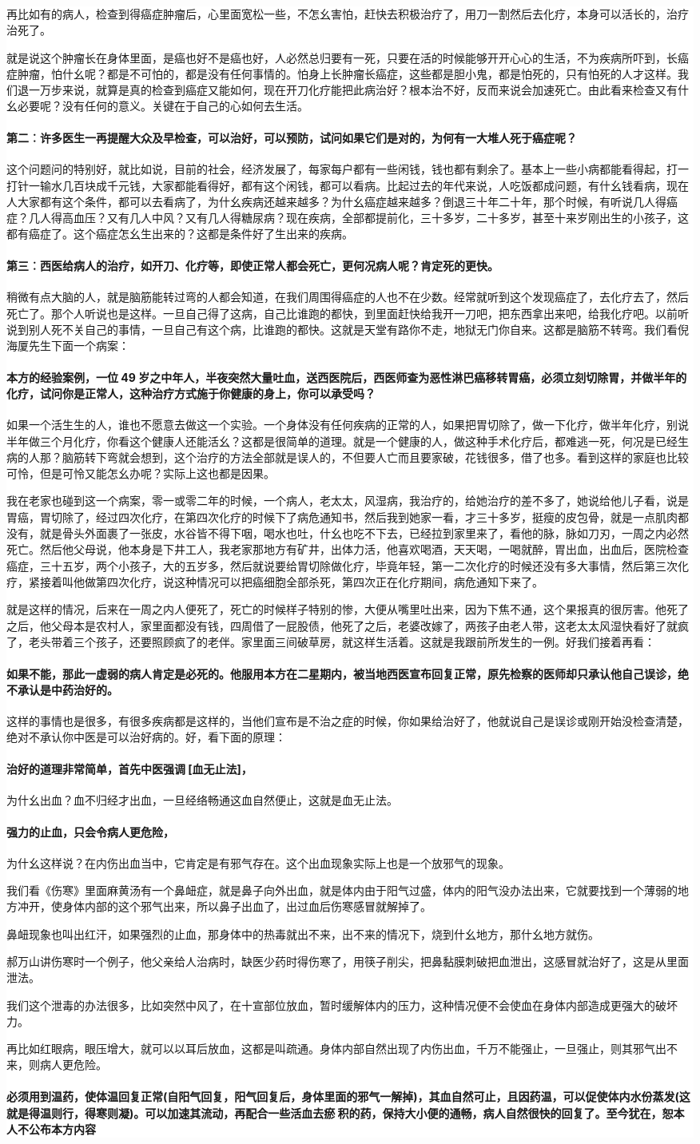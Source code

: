 再比如有的病人，检查到得癌症肿瘤后，心里面宽松一些，不怎幺害怕，赶快去积极治疗了，用刀一割然后去化疗，本身可以活长的，治疗治死了。

就是说这个肿瘤长在身体里面，是癌也好不是癌也好，人必然总归要有一死，只要在活的时候能够开开心心的生活，不为疾病所吓到，长癌症肿瘤，怕什幺呢？都是不可怕的，都是没有任何事情的。怕身上长肿瘤长癌症，这些都是胆小鬼，都是怕死的，只有怕死的人才这样。我们退一万步来说，就算是真的检查到癌症又能如何，现在开刀化疗能把此病治好？根本治不好，反而来说会加速死亡。由此看来检查又有什幺必要呢？没有任何的意义。关键在于自己的心如何去生活。

#### 第二︰许多医生一再提醒大众及早检查，可以治好，可以预防，试问如果它们是对的，为何有一大堆人死于癌症呢？

这个问题问的特别好，就比如说，目前的社会，经济发展了，每家每户都有一些闲钱，钱也都有剩余了。基本上一些小病都能看得起，打一打针一输水几百块成千元钱，大家都能看得好，都有这个闲钱，都可以看病。比起过去的年代来说，人吃饭都成问题，有什幺钱看病，现在人大家都有这个条件，都可以去看病了，为什幺疾病还越来越多？为什幺癌症越来越多？倒退三十年二十年，那个时候，有听说几人得癌症？几人得高血压？又有几人中风？又有几人得糖尿病？现在疾病，全部都提前化，三十多岁，二十多岁，甚至十来岁刚出生的小孩子，这都有癌症了。这个癌症怎幺生出来的？这都是条件好了生出来的疾病。

#### 第三︰西医给病人的治疗，如开刀、化疗等，即使正常人都会死亡，更何况病人呢？肯定死的更快。

稍微有点大脑的人，就是脑筋能转过弯的人都会知道，在我们周围得癌症的人也不在少数。经常就听到这个发现癌症了，去化疗去了，然后死亡了。那个人听说也是这样。一旦自己得了这病，自己比谁跑的都快，到里面赶快给我开一刀吧，把东西拿出来吧，给我化疗吧。以前听说到别人死不关自己的事情，一旦自己有这个病，比谁跑的都快。这就是天堂有路你不走，地狱无门你自来。这都是脑筋不转弯。我们看倪海厦先生下面一个病案：

#### 本方的经验案例，一位 49 岁之中年人，半夜突然大量吐血，送西医院后，西医师查为恶性淋巴癌移转胃癌，必须立刻切除胃，并做半年的化疗，试问你是正常人，这种治疗方式施于你健康的身上，你可以承受吗？

如果一个活生生的人，谁也不愿意去做这一个实验。一个身体没有任何疾病的正常的人，如果把胃切除了，做一下化疗，做半年化疗，别说半年做三个月化疗，你看这个健康人还能活幺？这都是很简单的道理。就是一个健康的人，做这种手术化疗后，都难逃一死，何况是已经生病的人那？脑筋转下弯就会想到，这个治疗的方法全部就是误人的，不但要人亡而且要家破，花钱很多，借了也多。看到这样的家庭也比较可怜，但是可怜又能怎幺办呢？实际上这也都是因果。

我在老家也碰到这一个病案，零一或零二年的时候，一个病人，老太太，风湿病，我治疗的，给她治疗的差不多了，她说给他儿子看，说是胃癌，胃切除了，经过四次化疗，在第四次化疗的时候下了病危通知书，然后我到她家一看，才三十多岁，挺瘦的皮包骨，就是一点肌肉都没有，就是骨头外面裹了一张皮，水谷皆不得下咽，喝水也吐，什幺也吃不下去，已经拉到家里来了，看他的脉，脉如刀刃，一周之内必然死亡。然后他父母说，他本身是下井工人，我老家那地方有矿井，出体力活，他喜欢喝酒，天天喝，一喝就醉，胃出血，出血后，医院检查癌症，三十五岁，两个小孩子，大的五岁多，然后就说要给胃切除做化疗，毕竟年轻，第一二次化疗的时候还没有多大事情，然后第三次化疗，紧接着叫他做第四次化疗，说这种情况可以把癌细胞全部杀死，第四次正在化疗期间，病危通知下来了。

就是这样的情况，后来在一周之内人便死了，死亡的时候样子特别的惨，大便从嘴里吐出来，因为下焦不通，这个果报真的很厉害。他死了之后，他父母本是农村人，家里面都没有钱，四周借了一屁股债，他死了之后，老婆改嫁了，两孩子由老人带，这老太太风湿快看好了就疯了，老头带着三个孩子，还要照顾疯了的老伴。家里面三间破草房，就这样生活着。这就是我跟前所发生的一例。好我们接着再看：

#### 如果不能，那此一虚弱的病人肯定是必死的。他服用本方在二星期内，被当地西医宣布回复正常，原先检察的医师却只承认他自己误诊，绝不承认是中药治好的。

这样的事情也是很多，有很多疾病都是这样的，当他们宣布是不治之症的时候，你如果给治好了，他就说自己是误诊或刚开始没检查清楚，绝对不承认你中医是可以治好病的。好，看下面的原理：

#### 治好的道理非常简单，首先中医强调 [血无止法]，

为什幺出血？血不归经才出血，一旦经络畅通这血自然便止，这就是血无止法。

#### 强力的止血，只会令病人更危险，

为什幺这样说？在内伤出血当中，它肯定是有邪气存在。这个出血现象实际上也是一个放邪气的现象。

我们看《伤寒》里面麻黄汤有一个鼻衄症，就是鼻子向外出血，就是体内由于阳气过盛，体内的阳气没办法出来，它就要找到一个薄弱的地方冲开，使身体内部的这个邪气出来，所以鼻子出血了，出过血后伤寒感冒就解掉了。

鼻衄现象也叫出红汗，如果强烈的止血，那身体中的热毒就出不来，出不来的情况下，烧到什幺地方，那什幺地方就伤。

郝万山讲伤寒时一个例子，他父亲给人治病时，缺医少药时得伤寒了，用筷子削尖，把鼻黏膜刺破把血泄出，这感冒就治好了，这是从里面泄法。

我们这个泄毒的办法很多，比如突然中风了，在十宣部位放血，暂时缓解体内的压力，这种情况便不会使血在身体内部造成更强大的破坏力。

再比如红眼病，眼压增大，就可以以耳后放血，这都是叫疏通。身体内部自然出现了内伤出血，千万不能强止，一旦强止，则其邪气出不来，则病人更危险。

#### 必须用到温药，使体温回复正常(自阳气回复，阳气回复后，身体里面的邪气一解掉)，其血自然可止，且因药温，可以促使体内水份蒸发(这就是得温则行，得寒则凝)。可以加速其流动，再配合一些活血去瘀 积的药，保持大小便的通畅，病人自然很快的回复了。至今犹在，恕本人不公布本方内容
